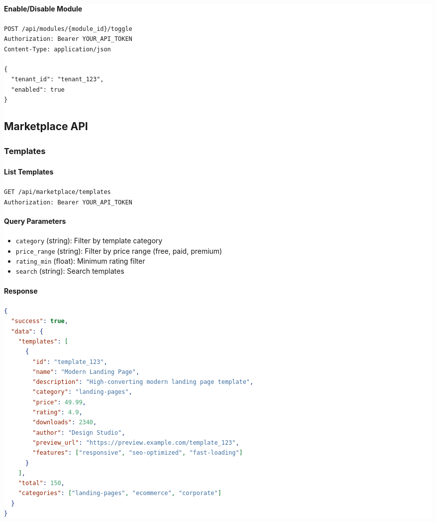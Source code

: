 #### Enable/Disable Module
```http
POST /api/modules/{module_id}/toggle
Authorization: Bearer YOUR_API_TOKEN
Content-Type: application/json

{
  "tenant_id": "tenant_123",
  "enabled": true
}
```

## Marketplace API

### Templates

#### List Templates
```http
GET /api/marketplace/templates
Authorization: Bearer YOUR_API_TOKEN
```

#### Query Parameters
- `category` (string): Filter by template category
- `price_range` (string): Filter by price range (free, paid, premium)
- `rating_min` (float): Minimum rating filter
- `search` (string): Search templates

#### Response
```json
{
  "success": true,
  "data": {
    "templates": [
      {
        "id": "template_123",
        "name": "Modern Landing Page",
        "description": "High-converting modern landing page template",
        "category": "landing-pages",
        "price": 49.99,
        "rating": 4.9,
        "downloads": 2340,
        "author": "Design Studio",
        "preview_url": "https://preview.example.com/template_123",
        "features": ["responsive", "seo-optimized", "fast-loading"]
      }
    ],
    "total": 150,
    "categories": ["landing-pages", "ecommerce", "corporate"]
  }
}
```
